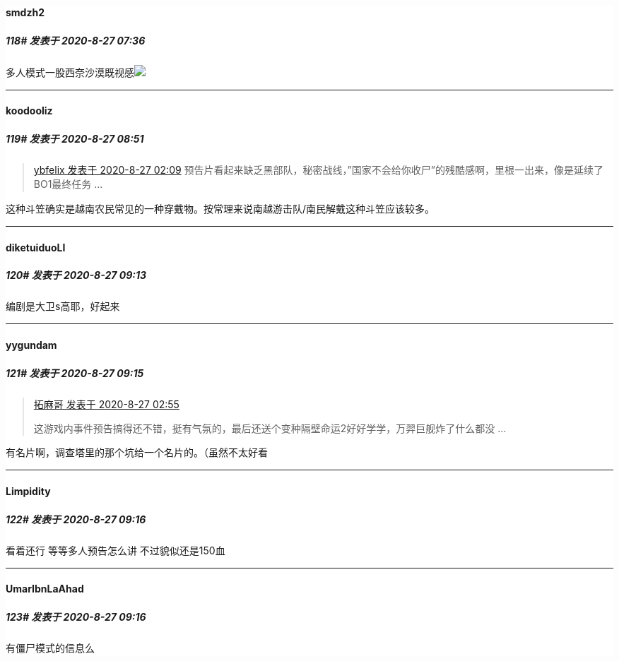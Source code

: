 ####  smdzh2  
##### 118#       发表于 2020-8-27 07:36


多人模式一股西奈沙漠既视感<img src="https://static.saraba1st.com/image/smiley/face2017/068.png" referrerpolicy="no-referrer">


-----

####  koodooliz  
##### 119#       发表于 2020-8-27 08:51


<blockquote><a href="httphttps://bbs.saraba1st.com/2b/forum.php?mod=redirect&amp;goto=findpost&amp;pid=48561154&amp;ptid=1955615" target="_blank">ybfelix 发表于 2020-8-27 02:09</a>
预告片看起来缺乏黑部队，秘密战线，”国家不会给你收尸”的残酷感啊，里根一出来，像是延续了BO1最终任务 ...</blockquote>
这种斗笠确实是越南农民常见的一种穿戴物。按常理来说南越游击队/南民解戴这种斗笠应该较多。


-----

####  diketuiduoLI  
##### 120#       发表于 2020-8-27 09:13


编剧是大卫s高耶，好起来


-----

####  yygundam  
##### 121#       发表于 2020-8-27 09:15


<blockquote><a href="httphttps://bbs.saraba1st.com/2b/forum.php?mod=redirect&amp;goto=findpost&amp;pid=48561266&amp;ptid=1955615" target="_blank">拓麻哥 发表于 2020-8-27 02:55</a>

这游戏内事件预告搞得还不错，挺有气氛的，最后还送个变种隔壁命运2好好学学，万羿巨舰炸了什么都没 ...</blockquote>
有名片啊，调查塔里的那个坑给一个名片的。（虽然不太好看


-----

####  Limpidity  
##### 122#       发表于 2020-8-27 09:16


看着还行 等等多人预告怎么讲
不过貌似还是150血


-----

####  UmarIbnLaAhad  
##### 123#       发表于 2020-8-27 09:16


有僵尸模式的信息么
